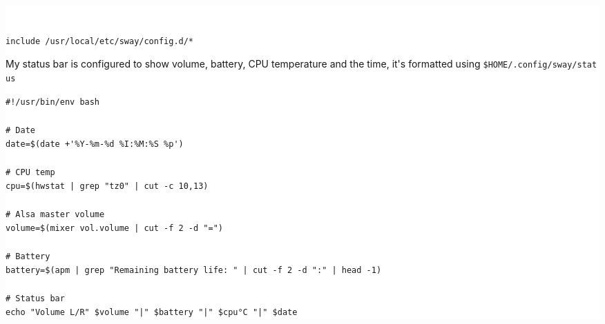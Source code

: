 ```


include /usr/local/etc/sway/config.d/*
```

My status bar is configured to show volume, battery, CPU temperature and the time, it's formatted using `$HOME/.config/sway/status`

```
#!/usr/bin/env bash

# Date
date=$(date +'%Y-%m-%d %I:%M:%S %p')

# CPU temp
cpu=$(hwstat | grep "tz0" | cut -c 10,13)

# Alsa master volume
volume=$(mixer vol.volume | cut -f 2 -d "=")

# Battery
battery=$(apm | grep "Remaining battery life: " | cut -f 2 -d ":" | head -1)

# Status bar
echo "Volume L/R" $volume "|" $battery "|" $cpu°C "|" $date
```
